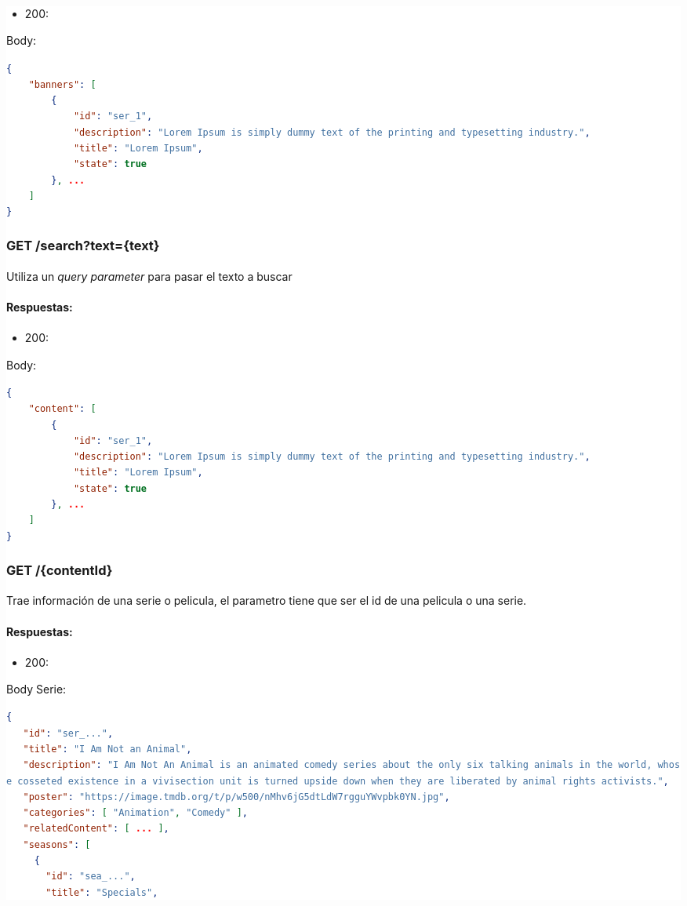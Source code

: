  * 200:

 Body:
 ```json
 {
     "banners": [
         {
             "id": "ser_1",
             "description": "Lorem Ipsum is simply dummy text of the printing and typesetting industry.",
             "title": "Lorem Ipsum",
             "state": true
         }, ...
     ]
 }
 ```

 ### GET /search?text={text}

 Utiliza un *query parameter* para pasar el texto a buscar

#### Respuestas:

 * 200:

 Body:
 ```json
 {
     "content": [
         {
             "id": "ser_1",
             "description": "Lorem Ipsum is simply dummy text of the printing and typesetting industry.",
             "title": "Lorem Ipsum",
             "state": true
         }, ...
     ]
 }
 ```


 ### GET /{contentId}

 Trae información de una serie o pelicula, el parametro tiene que ser el id de una pelicula o una serie.


#### Respuestas:

 * 200:

 Body Serie:
 ```json
 {
    "id": "ser_...",
    "title": "I Am Not an Animal",
    "description": "I Am Not An Animal is an animated comedy series about the only six talking animals in the world, whose cosseted existence in a vivisection unit is turned upside down when they are liberated by animal rights activists.",
    "poster": "https://image.tmdb.org/t/p/w500/nMhv6jG5dtLdW7rgguYWvpbk0YN.jpg",
    "categories": [ "Animation", "Comedy" ],
    "relatedContent": [ ... ],
    "seasons": [
      {
        "id": "sea_...",
        "title": "Specials",
 ```